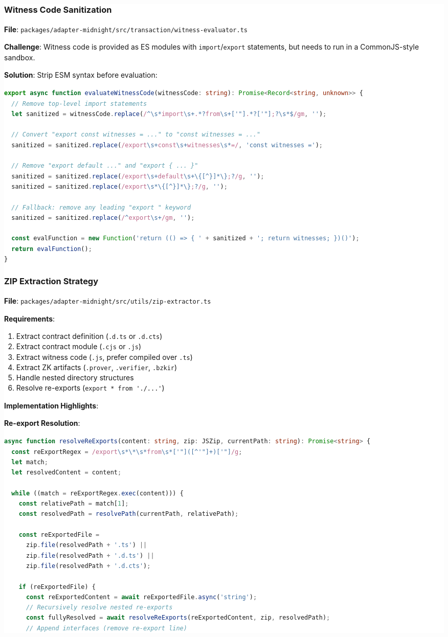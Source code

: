 
### Witness Code Sanitization

**File**: `packages/adapter-midnight/src/transaction/witness-evaluator.ts`

**Challenge**: Witness code is provided as ES modules with `import`/`export` statements, but needs to run in a CommonJS-style sandbox.

**Solution**: Strip ESM syntax before evaluation:

```typescript
export async function evaluateWitnessCode(witnessCode: string): Promise<Record<string, unknown>> {
  // Remove top-level import statements
  let sanitized = witnessCode.replace(/^\s*import\s+.*?from\s+['"].*?['"];?\s*$/gm, '');

  // Convert "export const witnesses = ..." to "const witnesses = ..."
  sanitized = sanitized.replace(/export\s+const\s+witnesses\s*=/, 'const witnesses =');

  // Remove "export default ..." and "export { ... }"
  sanitized = sanitized.replace(/export\s+default\s+\{[^}]*\};?/g, '');
  sanitized = sanitized.replace(/export\s*\{[^}]*\};?/g, '');

  // Fallback: remove any leading "export " keyword
  sanitized = sanitized.replace(/^export\s+/gm, '');

  const evalFunction = new Function('return (() => { ' + sanitized + '; return witnesses; })()');
  return evalFunction();
}
```

### ZIP Extraction Strategy

**File**: `packages/adapter-midnight/src/utils/zip-extractor.ts`

**Requirements**:

1. Extract contract definition (`.d.ts` or `.d.cts`)
2. Extract contract module (`.cjs` or `.js`)
3. Extract witness code (`.js`, prefer compiled over `.ts`)
4. Extract ZK artifacts (`.prover`, `.verifier`, `.bzkir`)
5. Handle nested directory structures
6. Resolve re-exports (`export * from './...'`)

**Implementation Highlights**:

**Re-export Resolution**:

```typescript
async function resolveReExports(content: string, zip: JSZip, currentPath: string): Promise<string> {
  const reExportRegex = /export\s*\*\s*from\s*['"]([^'"]+)['"]/g;
  let match;
  let resolvedContent = content;

  while ((match = reExportRegex.exec(content))) {
    const relativePath = match[1];
    const resolvedPath = resolvePath(currentPath, relativePath);

    const reExportedFile =
      zip.file(resolvedPath + '.ts') ||
      zip.file(resolvedPath + '.d.ts') ||
      zip.file(resolvedPath + '.d.cts');

    if (reExportedFile) {
      const reExportedContent = await reExportedFile.async('string');
      // Recursively resolve nested re-exports
      const fullyResolved = await resolveReExports(reExportedContent, zip, resolvedPath);
      // Append interfaces (remove re-export line)
```